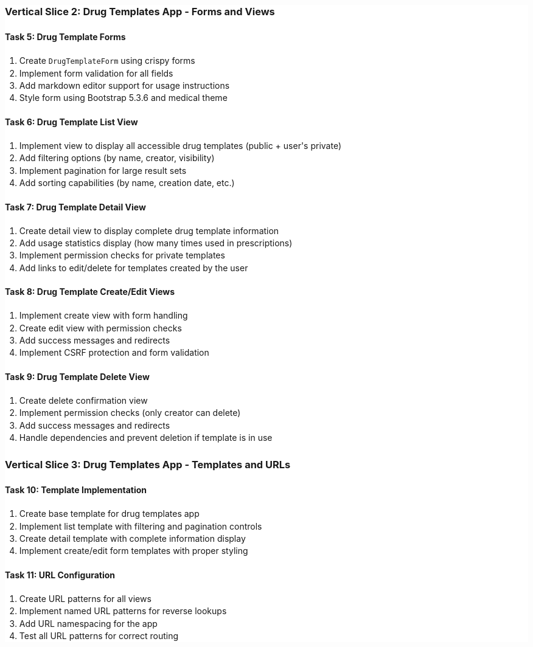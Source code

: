 ### Vertical Slice 2: Drug Templates App - Forms and Views

#### Task 5: Drug Template Forms

1. Create `DrugTemplateForm` using crispy forms
2. Implement form validation for all fields
3. Add markdown editor support for usage instructions
4. Style form using Bootstrap 5.3.6 and medical theme

#### Task 6: Drug Template List View

1. Implement view to display all accessible drug templates (public + user's private)
2. Add filtering options (by name, creator, visibility)
3. Implement pagination for large result sets
4. Add sorting capabilities (by name, creation date, etc.)

#### Task 7: Drug Template Detail View

1. Create detail view to display complete drug template information
2. Add usage statistics display (how many times used in prescriptions)
3. Implement permission checks for private templates
4. Add links to edit/delete for templates created by the user

#### Task 8: Drug Template Create/Edit Views

1. Implement create view with form handling
2. Create edit view with permission checks
3. Add success messages and redirects
4. Implement CSRF protection and form validation

#### Task 9: Drug Template Delete View

1. Create delete confirmation view
2. Implement permission checks (only creator can delete)
3. Add success messages and redirects
4. Handle dependencies and prevent deletion if template is in use

### Vertical Slice 3: Drug Templates App - Templates and URLs

#### Task 10: Template Implementation

1. Create base template for drug templates app
2. Implement list template with filtering and pagination controls
3. Create detail template with complete information display
4. Implement create/edit form templates with proper styling

#### Task 11: URL Configuration

1. Create URL patterns for all views
2. Implement named URL patterns for reverse lookups
3. Add URL namespacing for the app
4. Test all URL patterns for correct routing
